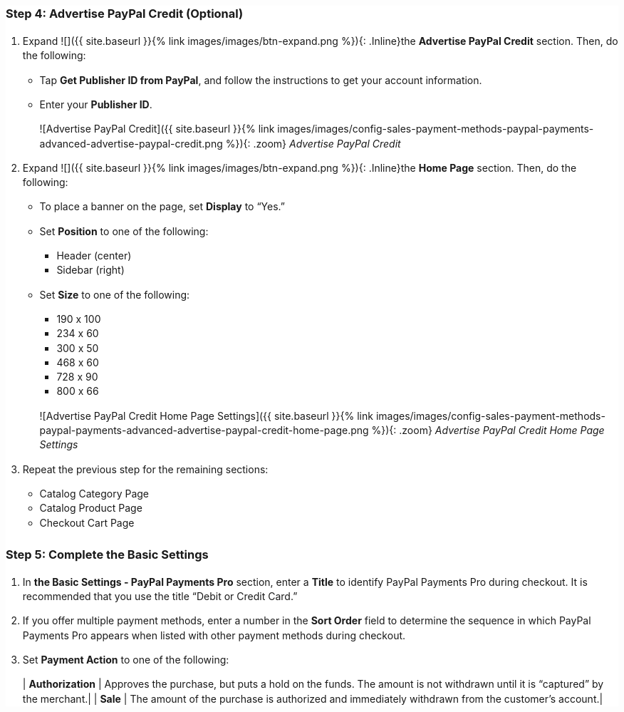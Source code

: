 ### Step 4: Advertise PayPal Credit<b class="ContrastDarkNormal"> (Optional)</b>

1. Expand ![]({{ site.baseurl }}{% link images/images/btn-expand.png %}){: .Inline}the **Advertise PayPal Credit** section. Then, do the following:

   - Tap **Get Publisher ID from PayPal**, and follow the instructions to get your account information.

   - Enter your **Publisher ID**.

     ![Advertise PayPal Credit]({{ site.baseurl }}{% link images/images/config-sales-payment-methods-paypal-payments-advanced-advertise-paypal-credit.png %}){: .zoom}
     _Advertise PayPal Credit_

1. Expand ![]({{ site.baseurl }}{% link images/images/btn-expand.png %}){: .Inline}the
 **Home Page** section. Then, do the following:

   - To place a banner on the page, set **Display** to “Yes.”

   - Set **Position** to one of the following:

     - Header (center)
     - Sidebar (right)

   - Set **Size** to one of the following:

     - 190 x 100
     - 234 x 60
     - 300 x 50
     - 468 x 60
     - 728 x 90
     - 800 x 66

     ![Advertise PayPal Credit Home Page Settings]({{ site.baseurl }}{% link images/images/config-sales-payment-methods-paypal-payments-advanced-advertise-paypal-credit-home-page.png %}){: .zoom}
     _Advertise PayPal Credit Home Page Settings_

1. Repeat the previous step for the remaining sections:

   - Catalog Category Page
   - Catalog Product Page
   - Checkout Cart Page

### Step 5: Complete the Basic Settings

1. In **the Basic Settings - PayPal Payments Pro** section, enter a **Title** to identify PayPal Payments Pro during checkout. It is recommended that you use the title “Debit or Credit Card.”

1. If you offer multiple payment methods, enter a number in the **Sort Order** field to determine the sequence in which PayPal Payments Pro appears when listed with other payment methods during checkout.

1. Set **Payment Action** to one of the following:

   | **Authorization** | Approves the purchase, but puts a hold on the funds. The amount is not withdrawn until it is “captured” by the merchant.|
   | **Sale** | The amount of the purchase is authorized and immediately withdrawn from the customer’s account.|
